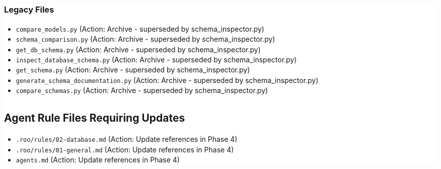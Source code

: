 ### Legacy Files
- `compare_models.py` (Action: Archive - superseded by schema_inspector.py)
- `schema_comparison.py` (Action: Archive - superseded by schema_inspector.py)
- `get_db_schema.py` (Action: Archive - superseded by schema_inspector.py)
- `inspect_database_schema.py` (Action: Archive - superseded by schema_inspector.py)
- `get_schema.py` (Action: Archive - superseded by schema_inspector.py)
- `generate_schema_documentation.py` (Action: Archive - superseded by schema_inspector.py)
- `compare_schemas.py` (Action: Archive - superseded by schema_inspector.py)

## Agent Rule Files Requiring Updates

- `.roo/rules/02-database.md` (Action: Update references in Phase 4)
- `.roo/rules/01-general.md` (Action: Update references in Phase 4)
- `agents.md` (Action: Update references in Phase 4)